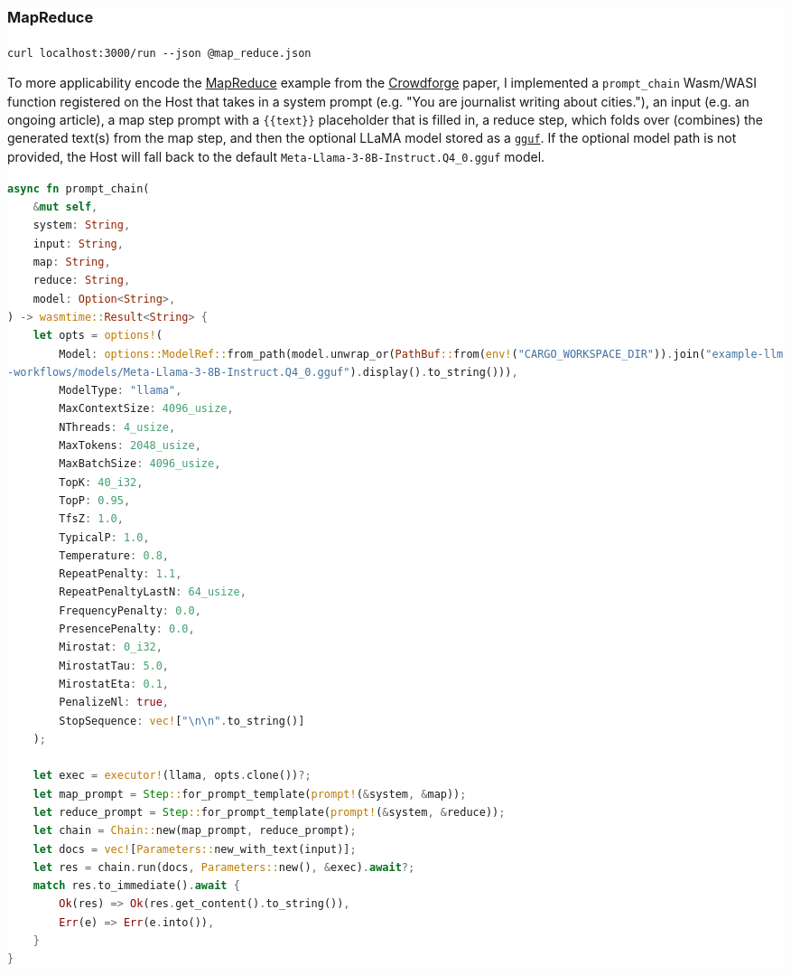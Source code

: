 ### MapReduce

```console
curl localhost:3000/run --json @map_reduce.json
```

To more applicability encode the [MapReduce][map-reduce] example from the [Crowdforge][crowdforge] paper, I implemented a `prompt_chain` Wasm/WASI function registered on the Host that takes in a system prompt (e.g. "You are journalist writing about cities."), an input (e.g. an ongoing article), a map step prompt with a `{{text}}` placeholder that is filled in, a reduce step, which folds over (combines) the generated text(s) from the map step, and then the optional LLaMA model stored as a [`gguf`][gguf]. If the optional model path is not provided, the Host will fall back to the default `Meta-Llama-3-8B-Instruct.Q4_0.gguf` model.

```rust
async fn prompt_chain(
    &mut self,
    system: String,
    input: String,
    map: String,
    reduce: String,
    model: Option<String>,
) -> wasmtime::Result<String> {
    let opts = options!(
        Model: options::ModelRef::from_path(model.unwrap_or(PathBuf::from(env!("CARGO_WORKSPACE_DIR")).join("example-llm-workflows/models/Meta-Llama-3-8B-Instruct.Q4_0.gguf").display().to_string())),
        ModelType: "llama",
        MaxContextSize: 4096_usize,
        NThreads: 4_usize,
        MaxTokens: 2048_usize,
        MaxBatchSize: 4096_usize,
        TopK: 40_i32,
        TopP: 0.95,
        TfsZ: 1.0,
        TypicalP: 1.0,
        Temperature: 0.8,
        RepeatPenalty: 1.1,
        RepeatPenaltyLastN: 64_usize,
        FrequencyPenalty: 0.0,
        PresencePenalty: 0.0,
        Mirostat: 0_i32,
        MirostatTau: 5.0,
        MirostatEta: 0.1,
        PenalizeNl: true,
        StopSequence: vec!["\n\n".to_string()]
    );

    let exec = executor!(llama, opts.clone())?;
    let map_prompt = Step::for_prompt_template(prompt!(&system, &map));
    let reduce_prompt = Step::for_prompt_template(prompt!(&system, &reduce));
    let chain = Chain::new(map_prompt, reduce_prompt);
    let docs = vec![Parameters::new_with_text(input)];
    let res = chain.run(docs, Parameters::new(), &exec).await?;
    match res.to_immediate().await {
        Ok(res) => Ok(res.get_content().to_string()),
        Err(e) => Err(e.into()),
    }
}
```


[ai-chains]: https://arxiv.org/abs/2110.01691
[blog]: https://fission.codes/blog/functions-everywhere-only-once/
[cadence]: https://cadenceworkflow.io/
[chain-of-thought-paper]: https://arxiv.org/pdf/2201.11903
[crowdforge]: https://static.googleusercontent.com/media/research.google.com/en//pubs/archive/39980.pdf
[durable-fn]: https://angelhof.github.io/files/papers/durable-functions-2021-oopsla.pdf
[every-cli]: https://docs.everywhere.computer/everycli/
[everywhere-computer]: https://docs.everywhere.computer
[few-shot]: https://www.promptingguide.ai/techniques/fewshot
[gemini]: https://arxiv.org/pdf/2312.11805
[gdpr]: https://gdpr-info.eu/
[gguf]: https://github.com/ggerganov/ggml/blob/master/docs/gguf.md
[grammarly-score]: https://support.grammarly.com/hc/en-us/articles/360007144751-What-is-Performance-and-how-is-it-calculated
[guest]: https://wasmbyexample.dev/examples/wasi-introduction/wasi-introduction.all.en-us.html
[homestar]: https://github.com/ipvm-wg/homestar
[ieee]: https://spectrum.ieee.org/open-source-ai-2666932122
[instruction-llama]: https://huggingface.co/QuantFactory/Meta-Llama-3-8B-Instruct-GGUF
[ipfs]: https://ipfs.tech/
[ipvm]: https://github.com/ipvm-wg
[iris-scanning]: https://www.reuters.com/technology/scrutiny-iris-scanning-crypto-project-worldcoin-grows-2023-09-01/
[llama-3]: https://llama.meta.com/llama3/
[llama.cpp]: https://github.com/ggerganov/llama.cpp
[map-reduce]: https://js.langchain.com/docs/modules/chains/document/map_reduce
[reddit-post]: https://www.reddit.com/r/LocalLLaMA/comments/1cc30mx/i_believe_small_local_llms_could_solve_privacy/
[so-privacy]: https://stackoverflow.blog/2023/10/23/privacy-in-the-age-of-generative-ai/
[temporal]: https://temporal.io/
[video]: https://youtu.be/meRlJzihRr4
[wasm]: https://webassembly.org/
[wasm-components]: https://component-model.bytecodealliance.org/
[wasi]: https://wasi.dev/
[wired]: https://www.wired.com/story/the-cloud-is-a-prison-can-the-local-first-software-movement-set-us-free/